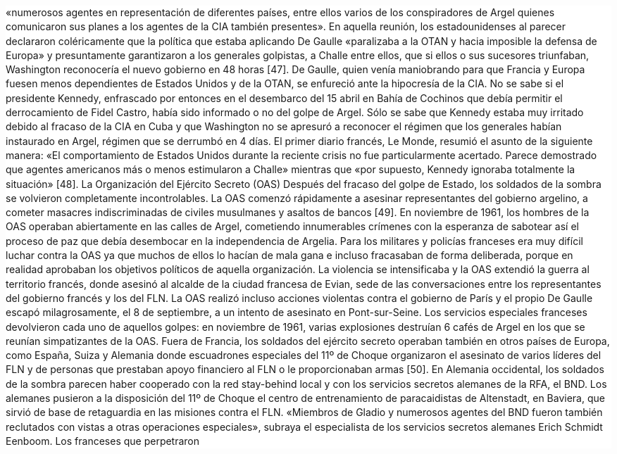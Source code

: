 «numerosos agentes en
representación de diferentes países, entre ellos varios de los conspiradores
de Argel quienes comunicaron sus planes a los agentes de la CIA también
presentes».
En aquella reunión, los estadounidenses al parecer declararon
coléricamente que la política que estaba aplicando De Gaulle «paralizaba a
la OTAN y hacia imposible la defensa de Europa» y presuntamente garantizaron
a los generales golpistas, a Challe entre ellos, que si ellos o sus
sucesores triunfaban, Washington reconocería el nuevo gobierno en 48 horas
[47].
De Gaulle, quien venía maniobrando para que Francia y Europa fuesen menos
dependientes de Estados Unidos y de la OTAN, se enfureció ante la hipocresía
de la CIA.
No se sabe si el presidente Kennedy, enfrascado por entonces en
el desembarco del 15 abril en Bahía de Cochinos que debía permitir el
derrocamiento de Fidel Castro, había sido informado o no del golpe de Argel.
Sólo se sabe que Kennedy estaba muy irritado debido al fracaso de la CIA en
Cuba y que Washington no se apresuró a reconocer el régimen que los
generales habían instaurado en Argel, régimen que se derrumbó en 4 días.
El
primer diario francés, Le Monde, resumió el asunto de la siguiente manera:
«El comportamiento de Estados Unidos durante la reciente crisis no fue
particularmente acertado. Parece demostrado que agentes americanos más o
menos estimularon a Challe» mientras que «por supuesto, Kennedy ignoraba
totalmente la situación» [48].
La Organización del Ejército Secreto (OAS)
Después del fracaso del golpe de Estado, los soldados de la sombra se
volvieron completamente incontrolables.
La OAS comenzó rápidamente a
asesinar representantes del gobierno argelino, a cometer masacres
indiscriminadas de civiles musulmanes y asaltos de bancos [49]. En noviembre
de 1961, los hombres de la OAS operaban abiertamente en las calles de Argel,
cometiendo innumerables crímenes con la esperanza de sabotear así el proceso
de paz que debía desembocar en la independencia de Argelia.
Para los
militares y policías franceses era muy difícil luchar contra la OAS ya que
muchos de ellos lo hacían de mala gana e incluso fracasaban de forma
deliberada, porque en realidad aprobaban los objetivos políticos de aquella
organización. La violencia se intensificaba y la OAS extendió la guerra al
territorio francés, donde asesinó al alcalde de la ciudad francesa de Evian,
sede de las conversaciones entre los representantes del gobierno francés y
los del FLN.
La OAS realizó incluso acciones violentas contra el gobierno de
París y el propio De Gaulle escapó milagrosamente, el 8 de septiembre, a un
intento de asesinato en Pont-sur-Seine. Los servicios especiales franceses
devolvieron cada uno de aquellos golpes: en noviembre de 1961, varias
explosiones destruían 6 cafés de Argel en los que se reunían simpatizantes
de la OAS.
Fuera de Francia, los soldados del ejército secreto operaban también en
otros países de Europa, como España, Suiza y Alemania donde escuadrones
especiales del 11º de Choque organizaron el asesinato de varios líderes del
FLN y de personas que prestaban apoyo financiero al FLN o le proporcionaban
armas [50].
En Alemania occidental, los soldados de la sombra parecen haber
cooperado con la red stay-behind local y con los servicios secretos alemanes
de la RFA, el BND.
Los alemanes pusieron a la disposición del 11º de Choque
el centro de entrenamiento de paracaidistas de Altenstadt, en Baviera, que
sirvió de base de retaguardia en las misiones contra el FLN.
«Miembros de
Gladio y numerosos agentes del BND fueron también reclutados con vistas a
otras operaciones especiales», subraya el especialista de los servicios
secretos alemanes Erich Schmidt Eenboom.
Los franceses que perpetraron